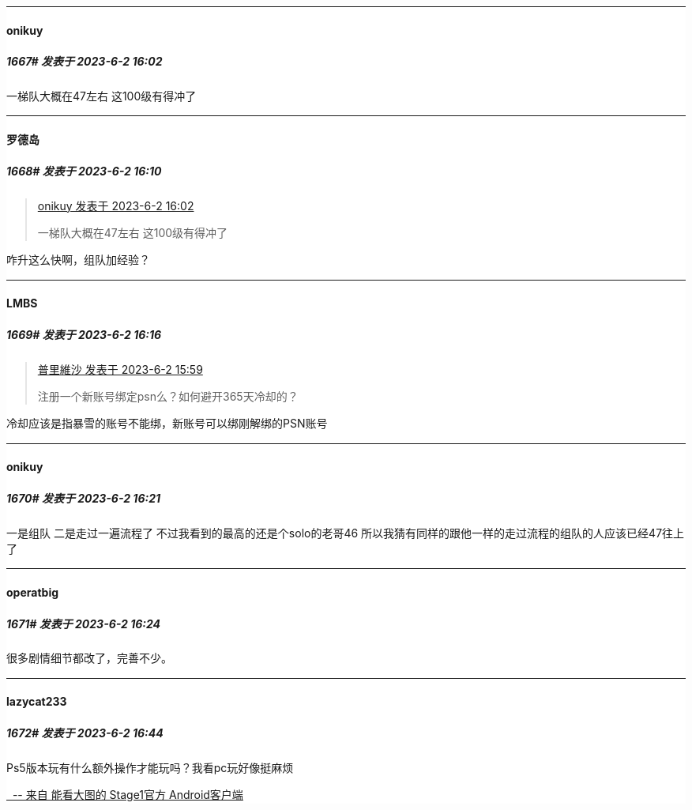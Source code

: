 *****

####  onikuy  
##### 1667#       发表于 2023-6-2 16:02

一梯队大概在47左右 这100级有得冲了


*****

####  罗德岛  
##### 1668#       发表于 2023-6-2 16:10

<blockquote><a href="httphttps://bbs.saraba1st.com/2b/forum.php?mod=redirect&amp;goto=findpost&amp;pid=61091970&amp;ptid=2109067" target="_blank">onikuy 发表于 2023-6-2 16:02</a>

一梯队大概在47左右 这100级有得冲了</blockquote>
咋升这么快啊，组队加经验？


*****

####  LMBS  
##### 1669#       发表于 2023-6-2 16:16

<blockquote><a href="httphttps://bbs.saraba1st.com/2b/forum.php?mod=redirect&amp;goto=findpost&amp;pid=61091926&amp;ptid=2109067" target="_blank">普里維沙 发表于 2023-6-2 15:59</a>

注册一个新账号绑定psn么？如何避开365天冷却的？</blockquote>
冷却应该是指暴雪的账号不能绑，新账号可以绑刚解绑的PSN账号

*****

####  onikuy  
##### 1670#       发表于 2023-6-2 16:21

一是组队 二是走过一遍流程了 不过我看到的最高的还是个solo的老哥46 所以我猜有同样的跟他一样的走过流程的组队的人应该已经47往上了


*****

####  operatbig  
##### 1671#       发表于 2023-6-2 16:24

很多剧情细节都改了，完善不少。


*****

####  lazycat233  
##### 1672#       发表于 2023-6-2 16:44

Ps5版本玩有什么额外操作才能玩吗？我看pc玩好像挺麻烦

[  -- 来自 能看大图的 Stage1官方 Android客户端](https://www.coolapk.com/apk/140634)

